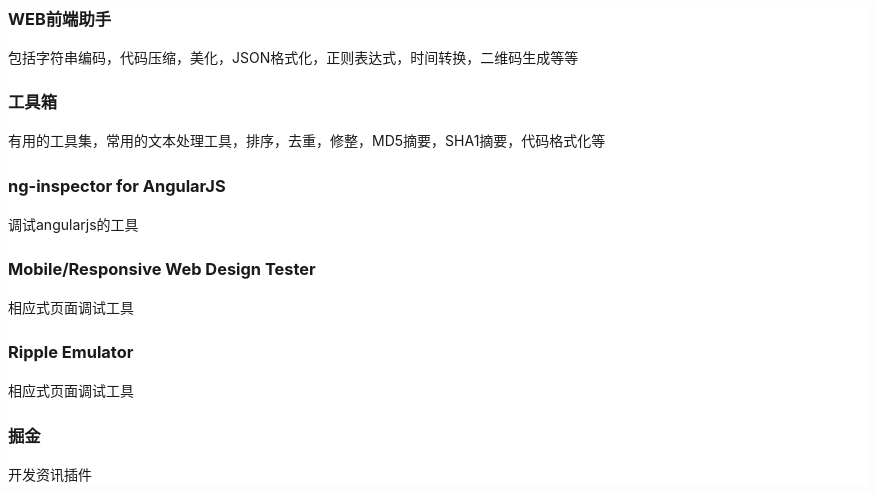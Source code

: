 ### WEB前端助手
包括字符串编码，代码压缩，美化，JSON格式化，正则表达式，时间转换，二维码生成等等
### 工具箱
有用的工具集，常用的文本处理工具，排序，去重，修整，MD5摘要，SHA1摘要，代码格式化等
### ng-inspector for AngularJS
调试angularjs的工具
### Mobile/Responsive Web Design Tester
相应式页面调试工具
### Ripple Emulator
相应式页面调试工具
### 掘金
开发资讯插件
